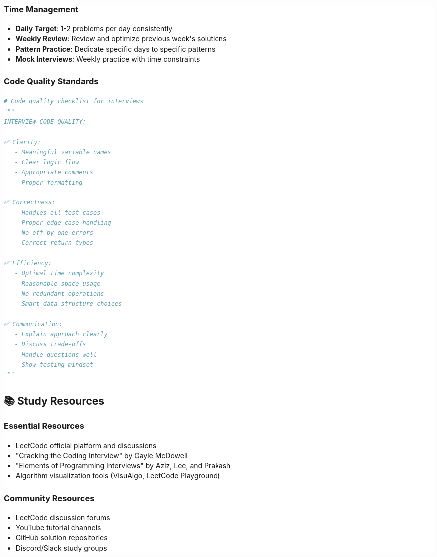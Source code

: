 ### Time Management
- **Daily Target**: 1-2 problems per day consistently
- **Weekly Review**: Review and optimize previous week's solutions
- **Pattern Practice**: Dedicate specific days to specific patterns
- **Mock Interviews**: Weekly practice with time constraints

### Code Quality Standards
```python
# Code quality checklist for interviews
"""
INTERVIEW CODE QUALITY:

✅ Clarity:
   - Meaningful variable names
   - Clear logic flow
   - Appropriate comments
   - Proper formatting

✅ Correctness:
   - Handles all test cases
   - Proper edge case handling
   - No off-by-one errors
   - Correct return types

✅ Efficiency:
   - Optimal time complexity
   - Reasonable space usage
   - No redundant operations
   - Smart data structure choices

✅ Communication:
   - Explain approach clearly
   - Discuss trade-offs
   - Handle questions well
   - Show testing mindset
"""
```

## 📚 Study Resources

### Essential Resources
- LeetCode official platform and discussions
- "Cracking the Coding Interview" by Gayle McDowell
- "Elements of Programming Interviews" by Aziz, Lee, and Prakash
- Algorithm visualization tools (VisuAlgo, LeetCode Playground)

### Community Resources
- LeetCode discussion forums
- YouTube tutorial channels
- GitHub solution repositories
- Discord/Slack study groups
